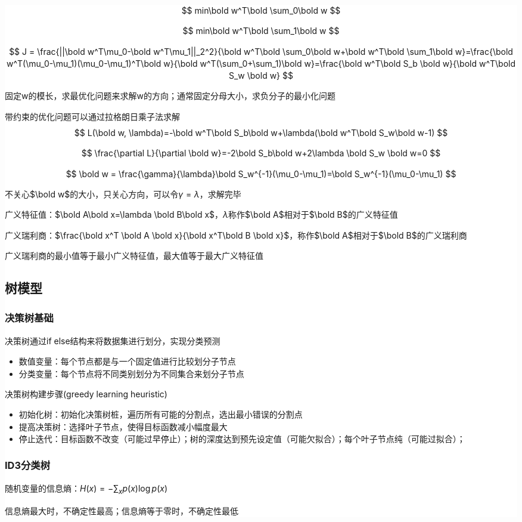 $$
min\bold w^T\bold \sum_0\bold w
$$

$$
min\bold w^T\bold \sum_1\bold w
$$

$$
J = \frac{||\bold w^T\mu_0-\bold w^T\mu_1||_2^2}{\bold w^T\bold \sum_0\bold w+\bold w^T\bold \sum_1\bold w}=\frac{\bold w^T(\mu_0-\mu_1)(\mu_0-\mu_1)^T\bold w}{\bold w^T(\sum_0+\sum_1)\bold w}=\frac{\bold w^T\bold S_b \bold w}{\bold w^T\bold S_w \bold w}
$$

固定w的模长，求最优化问题来求解w的方向；通常固定分母大小，求负分子的最小化问题

带约束的优化问题可以通过拉格朗日乘子法求解
$$
L(\bold w, \lambda)=-\bold w^T\bold S_b\bold w+\lambda(\bold w^T\bold S_w\bold w-1)
$$

$$
\frac{\partial L}{\partial \bold w}=-2\bold S_b\bold w+2\lambda \bold S_w \bold w=0
$$

$$
\bold w = \frac{\gamma}{\lambda}\bold S_w^{-1}(\mu_0-\mu_1)=\bold S_w^{-1}(\mu_0-\mu_1)
$$

不关心$\bold w$的大小，只关心方向，可以令$\gamma = \lambda$，求解完毕

广义特征值：$\bold A\bold x=\lambda \bold B\bold x$，$\lambda$称作$\bold A$相对于$\bold B$的广义特征值

广义瑞利商：$\frac{\bold x^T \bold A \bold x}{\bold x^T\bold B \bold x}$，称作$\bold A$相对于$\bold B$的广义瑞利商

广义瑞利商的最小值等于最小广义特征值，最大值等于最大广义特征值

## 树模型

### 决策树基础

决策树通过if else结构来将数据集进行划分，实现分类预测

- 数值变量：每个节点都是与一个固定值进行比较划分子节点
- 分类变量：每个节点将不同类别划分为不同集合来划分子节点

决策树构建步骤(greedy learning heuristic)

- 初始化树：初始化决策树桩，遍历所有可能的分割点，选出最小错误的分割点
- 提高决策树：选择叶子节点，使得目标函数减小幅度最大
- 停止迭代：目标函数不改变（可能过早停止）；树的深度达到预先设定值（可能欠拟合）；每个叶子节点纯（可能过拟合）；

### ID3分类树

随机变量的信息熵：$H(x)=-\sum_x p(x)\log p(x)$

信息熵最大时，不确定性最高；信息熵等于零时，不确定性最低
